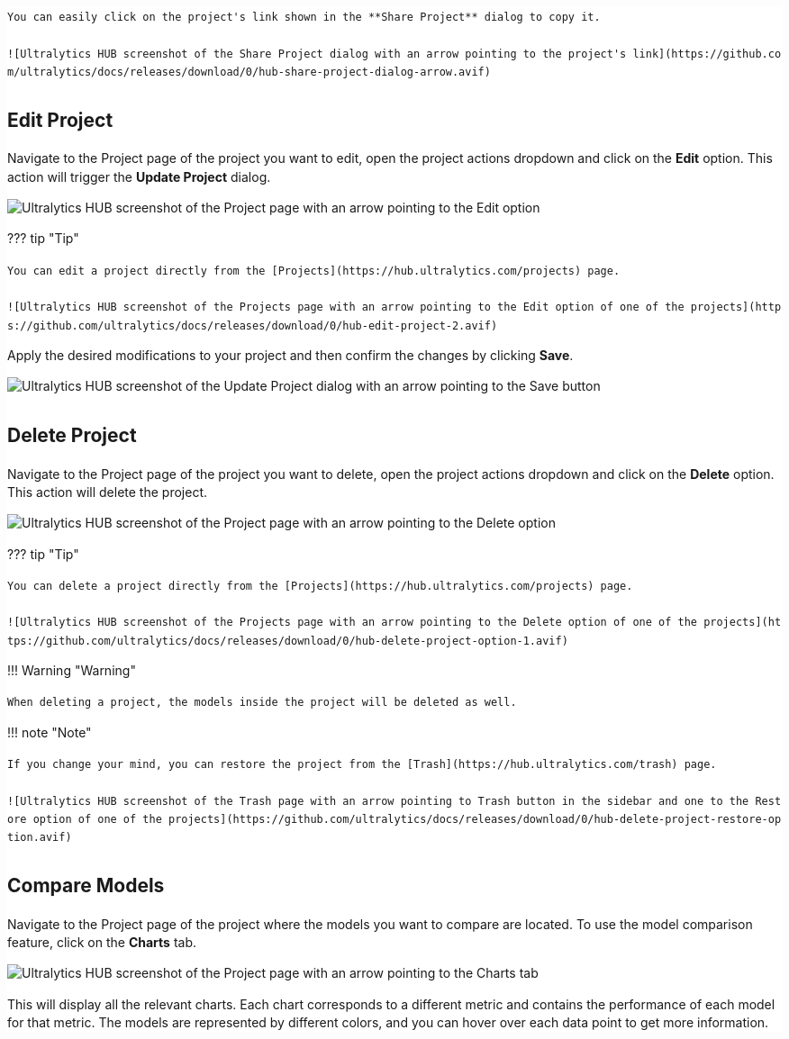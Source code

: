    You can easily click on the project's link shown in the **Share Project** dialog to copy it.

    ![Ultralytics HUB screenshot of the Share Project dialog with an arrow pointing to the project's link](https://github.com/ultralytics/docs/releases/download/0/hub-share-project-dialog-arrow.avif)

## Edit Project

Navigate to the Project page of the project you want to edit, open the project actions dropdown and click on the **Edit** option. This action will trigger the **Update Project** dialog.

![Ultralytics HUB screenshot of the Project page with an arrow pointing to the Edit option](https://github.com/ultralytics/docs/releases/download/0/hub-edit-project-1.avif)

??? tip "Tip"

    You can edit a project directly from the [Projects](https://hub.ultralytics.com/projects) page.

    ![Ultralytics HUB screenshot of the Projects page with an arrow pointing to the Edit option of one of the projects](https://github.com/ultralytics/docs/releases/download/0/hub-edit-project-2.avif)

Apply the desired modifications to your project and then confirm the changes by clicking **Save**.

![Ultralytics HUB screenshot of the Update Project dialog with an arrow pointing to the Save button](https://github.com/ultralytics/docs/releases/download/0/hub-edit-project-save-button.avif)

## Delete Project

Navigate to the Project page of the project you want to delete, open the project actions dropdown and click on the **Delete** option. This action will delete the project.

![Ultralytics HUB screenshot of the Project page with an arrow pointing to the Delete option](https://github.com/ultralytics/docs/releases/download/0/hub-delete-project-option.avif)

??? tip "Tip"

    You can delete a project directly from the [Projects](https://hub.ultralytics.com/projects) page.

    ![Ultralytics HUB screenshot of the Projects page with an arrow pointing to the Delete option of one of the projects](https://github.com/ultralytics/docs/releases/download/0/hub-delete-project-option-1.avif)

!!! Warning "Warning"

    When deleting a project, the models inside the project will be deleted as well.

!!! note "Note"

    If you change your mind, you can restore the project from the [Trash](https://hub.ultralytics.com/trash) page.

    ![Ultralytics HUB screenshot of the Trash page with an arrow pointing to Trash button in the sidebar and one to the Restore option of one of the projects](https://github.com/ultralytics/docs/releases/download/0/hub-delete-project-restore-option.avif)

## Compare Models

Navigate to the Project page of the project where the models you want to compare are located. To use the model comparison feature, click on the **Charts** tab.

![Ultralytics HUB screenshot of the Project page with an arrow pointing to the Charts tab](https://github.com/ultralytics/docs/releases/download/0/hub-compare-models-1.avif)

This will display all the relevant charts. Each chart corresponds to a different metric and contains the performance of each model for that metric. The models are represented by different colors, and you can hover over each data point to get more information.
